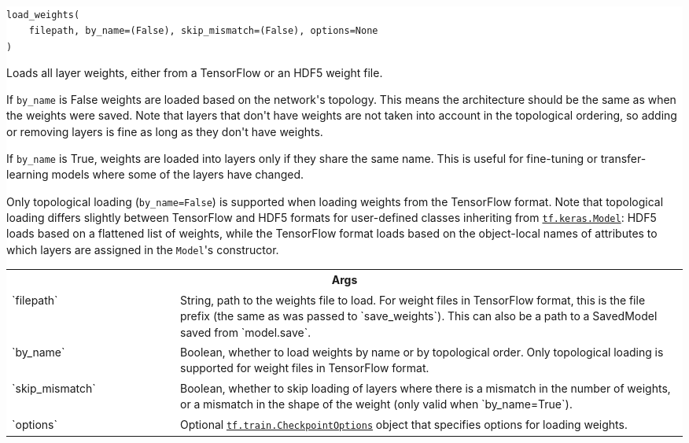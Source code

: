 <pre class="devsite-click-to-copy prettyprint lang-py tfo-signature-link">
<code>load_weights(
    filepath, by_name=(False), skip_mismatch=(False), options=None
)
</code></pre>

Loads all layer weights, either from a TensorFlow or an HDF5 weight file.

If `by_name` is False weights are loaded based on the network's
topology. This means the architecture should be the same as when the weights
were saved.  Note that layers that don't have weights are not taken into
account in the topological ordering, so adding or removing layers is fine as
long as they don't have weights.

If `by_name` is True, weights are loaded into layers only if they share the
same name. This is useful for fine-tuning or transfer-learning models where
some of the layers have changed.

Only topological loading (`by_name=False`) is supported when loading weights
from the TensorFlow format. Note that topological loading differs slightly
between TensorFlow and HDF5 formats for user-defined classes inheriting from
<a href="../../tf/keras/Model.md"><code>tf.keras.Model</code></a>: HDF5 loads based on a flattened list of weights, while the
TensorFlow format loads based on the object-local names of attributes to
which layers are assigned in the `Model`'s constructor.


 <table class="responsive fixed orange">
<colgroup><col width="214px"><col></colgroup>
<tr><th colspan="2">Args</th></tr>

<tr>
<td>
`filepath`
</td>
<td>
String, path to the weights file to load. For weight files in
TensorFlow format, this is the file prefix (the same as was passed
to `save_weights`). This can also be a path to a SavedModel
saved from `model.save`.
</td>
</tr><tr>
<td>
`by_name`
</td>
<td>
Boolean, whether to load weights by name or by topological
order. Only topological loading is supported for weight files in
TensorFlow format.
</td>
</tr><tr>
<td>
`skip_mismatch`
</td>
<td>
Boolean, whether to skip loading of layers where there is
a mismatch in the number of weights, or a mismatch in the shape of
the weight (only valid when `by_name=True`).
</td>
</tr><tr>
<td>
`options`
</td>
<td>
Optional <a href="../../tf/train/CheckpointOptions.md"><code>tf.train.CheckpointOptions</code></a> object that specifies
options for loading weights.